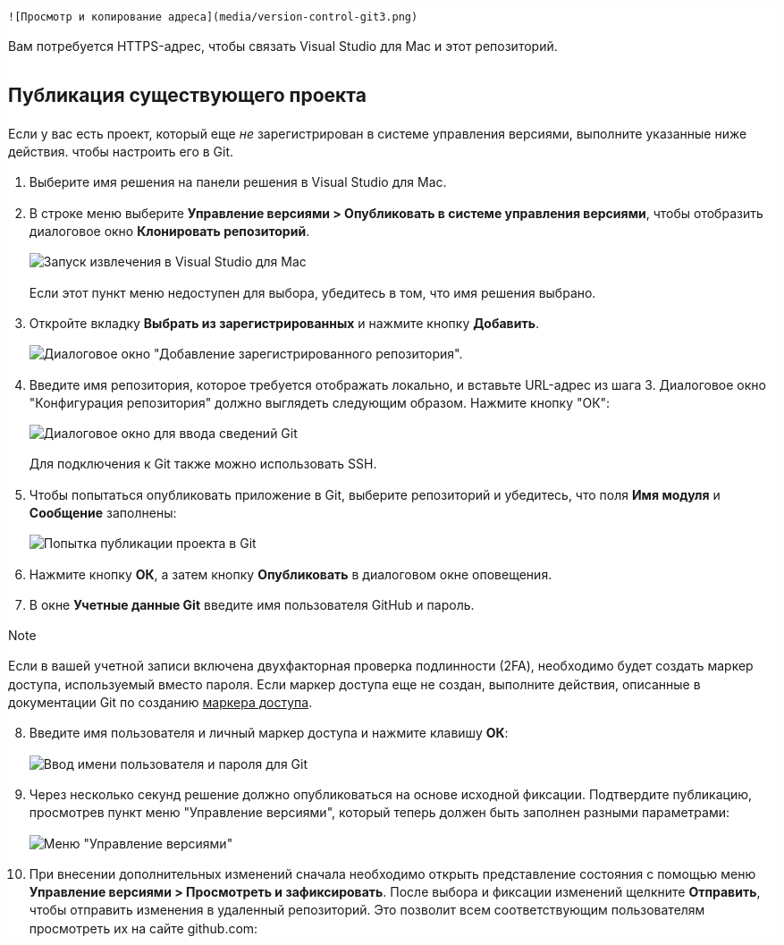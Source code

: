     ![Просмотр и копирование адреса](media/version-control-git3.png)

   Вам потребуется HTTPS-адрес, чтобы связать Visual Studio для Mac и этот репозиторий.

## <a name="publishing-an-existing-project"></a>Публикация существующего проекта

Если у вас есть проект, который еще _не_ зарегистрирован в системе управления версиями, выполните указанные ниже действия. чтобы настроить его в Git.

1. Выберите имя решения на панели решения в Visual Studio для Mac.

2. В строке меню выберите **Управление версиями > Опубликовать в системе управления версиями**, чтобы отобразить диалоговое окно **Клонировать репозиторий**.

    ![Запуск извлечения в Visual Studio для Mac](media/version-control-git4.png)

    Если этот пункт меню недоступен для выбора, убедитесь в том, что имя решения выбрано.

3. Откройте вкладку **Выбрать из зарегистрированных** и нажмите кнопку **Добавить**.

    ![Диалоговое окно "Добавление зарегистрированного репозитория".](media/version-control-git5.png)

4. Введите имя репозитория, которое требуется отображать локально, и вставьте URL-адрес из шага 3. Диалоговое окно "Конфигурация репозитория" должно выглядеть следующим образом. Нажмите кнопку "ОК":

    ![Диалоговое окно для ввода сведений Git](media/version-control-git6.png)

    Для подключения к Git также можно использовать SSH.

5. Чтобы попытаться опубликовать приложение в Git, выберите репозиторий и убедитесь, что поля **Имя модуля** и **Сообщение** заполнены:

    ![Попытка публикации проекта в Git](media/version-control-git7.png)

6. Нажмите кнопку **ОК**, а затем кнопку **Опубликовать** в диалоговом окне оповещения.

7. В окне **Учетные данные Git** введите имя пользователя GitHub и пароль. 

> [!NOTE]
> Если в вашей учетной записи включена двухфакторная проверка подлинности (2FA), необходимо будет создать маркер доступа, используемый вместо пароля. Если маркер доступа еще не создан, выполните действия, описанные в документации Git по созданию [маркера доступа](https://help.github.com/articles/creating-an-access-token-for-command-line-use/).

8. Введите имя пользователя и личный маркер доступа и нажмите клавишу **ОК**:

    ![Ввод имени пользователя и пароля для Git](media/version-control-git9-sml.png)

9. Через несколько секунд решение должно опубликоваться на основе исходной фиксации. Подтвердите публикацию, просмотрев пункт меню "Управление версиями", который теперь должен быть заполнен разными параметрами:

    ![Меню "Управление версиями"](media/version-control-git10.png)

10. При внесении дополнительных изменений сначала необходимо открыть представление состояния с помощью меню **Управление версиями > Просмотреть и зафиксировать**. После выбора и фиксации изменений щелкните **Отправить**, чтобы отправить изменения в удаленный репозиторий. Это позволит всем соответствующим пользователям просмотреть их на сайте github.com:
